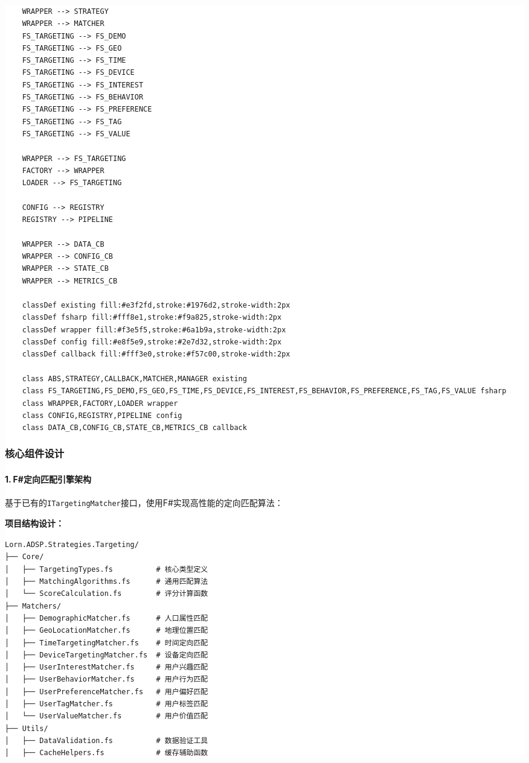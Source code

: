 ```mermaid
    WRAPPER --> STRATEGY
    WRAPPER --> MATCHER
    FS_TARGETING --> FS_DEMO
    FS_TARGETING --> FS_GEO
    FS_TARGETING --> FS_TIME
    FS_TARGETING --> FS_DEVICE
    FS_TARGETING --> FS_INTEREST
    FS_TARGETING --> FS_BEHAVIOR
    FS_TARGETING --> FS_PREFERENCE
    FS_TARGETING --> FS_TAG
    FS_TARGETING --> FS_VALUE
    
    WRAPPER --> FS_TARGETING
    FACTORY --> WRAPPER
    LOADER --> FS_TARGETING
    
    CONFIG --> REGISTRY
    REGISTRY --> PIPELINE
    
    WRAPPER --> DATA_CB
    WRAPPER --> CONFIG_CB
    WRAPPER --> STATE_CB
    WRAPPER --> METRICS_CB
    
    classDef existing fill:#e3f2fd,stroke:#1976d2,stroke-width:2px
    classDef fsharp fill:#fff8e1,stroke:#f9a825,stroke-width:2px
    classDef wrapper fill:#f3e5f5,stroke:#6a1b9a,stroke-width:2px
    classDef config fill:#e8f5e9,stroke:#2e7d32,stroke-width:2px
    classDef callback fill:#fff3e0,stroke:#f57c00,stroke-width:2px
    
    class ABS,STRATEGY,CALLBACK,MATCHER,MANAGER existing
    class FS_TARGETING,FS_DEMO,FS_GEO,FS_TIME,FS_DEVICE,FS_INTEREST,FS_BEHAVIOR,FS_PREFERENCE,FS_TAG,FS_VALUE fsharp
    class WRAPPER,FACTORY,LOADER wrapper
    class CONFIG,REGISTRY,PIPELINE config
    class DATA_CB,CONFIG_CB,STATE_CB,METRICS_CB callback
```

### 核心组件设计

#### 1. F#定向匹配引擎架构

基于已有的`ITargetingMatcher`接口，使用F#实现高性能的定向匹配算法：

**项目结构设计：**
```
Lorn.ADSP.Strategies.Targeting/
├── Core/
│   ├── TargetingTypes.fs          # 核心类型定义
│   ├── MatchingAlgorithms.fs      # 通用匹配算法
│   └── ScoreCalculation.fs        # 评分计算函数
├── Matchers/
│   ├── DemographicMatcher.fs      # 人口属性匹配
│   ├── GeoLocationMatcher.fs      # 地理位置匹配
│   ├── TimeTargetingMatcher.fs    # 时间定向匹配
│   ├── DeviceTargetingMatcher.fs  # 设备定向匹配
│   ├── UserInterestMatcher.fs     # 用户兴趣匹配
│   ├── UserBehaviorMatcher.fs     # 用户行为匹配
│   ├── UserPreferenceMatcher.fs   # 用户偏好匹配
│   ├── UserTagMatcher.fs          # 用户标签匹配
│   └── UserValueMatcher.fs        # 用户价值匹配
├── Utils/
│   ├── DataValidation.fs          # 数据验证工具
│   ├── CacheHelpers.fs            # 缓存辅助函数
```